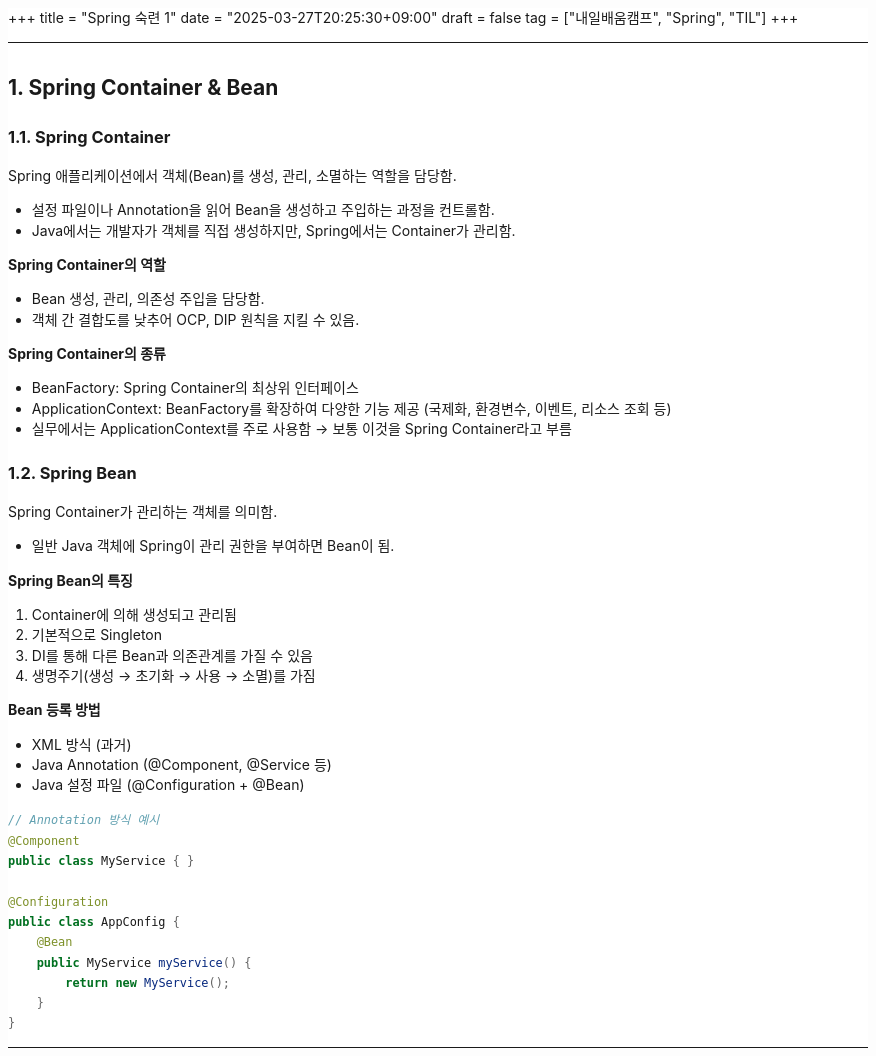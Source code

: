 +++
title = "Spring 숙련 1"
date = "2025-03-27T20:25:30+09:00"
draft = false
tag = ["내일배움캠프", "Spring", "TIL"]
+++

---

## 1. Spring Container & Bean

### 1.1. Spring Container
Spring 애플리케이션에서 객체(Bean)를 생성, 관리, 소멸하는 역할을 담당함.
- 설정 파일이나 Annotation을 읽어 Bean을 생성하고 주입하는 과정을 컨트롤함.
- Java에서는 개발자가 객체를 직접 생성하지만, Spring에서는 Container가 관리함.

**Spring Container의 역할**
- Bean 생성, 관리, 의존성 주입을 담당함.
- 객체 간 결합도를 낮추어 OCP, DIP 원칙을 지킬 수 있음.

**Spring Container의 종류**
- BeanFactory: Spring Container의 최상위 인터페이스
- ApplicationContext: BeanFactory를 확장하여 다양한 기능 제공 (국제화, 환경변수, 이벤트, 리소스 조회 등)
- 실무에서는 ApplicationContext를 주로 사용함 → 보통 이것을 Spring Container라고 부름

### 1.2. Spring Bean
Spring Container가 관리하는 객체를 의미함.
- 일반 Java 객체에 Spring이 관리 권한을 부여하면 Bean이 됨.

**Spring Bean의 특징**
1. Container에 의해 생성되고 관리됨
2. 기본적으로 Singleton
3. DI를 통해 다른 Bean과 의존관계를 가질 수 있음
4. 생명주기(생성 → 초기화 → 사용 → 소멸)를 가짐

**Bean 등록 방법**
- XML 방식 (과거)
- Java Annotation (@Component, @Service 등)
- Java 설정 파일 (@Configuration + @Bean)

```java
// Annotation 방식 예시
@Component
public class MyService { }

@Configuration
public class AppConfig {
    @Bean
    public MyService myService() {
        return new MyService();
    }
}
```

---